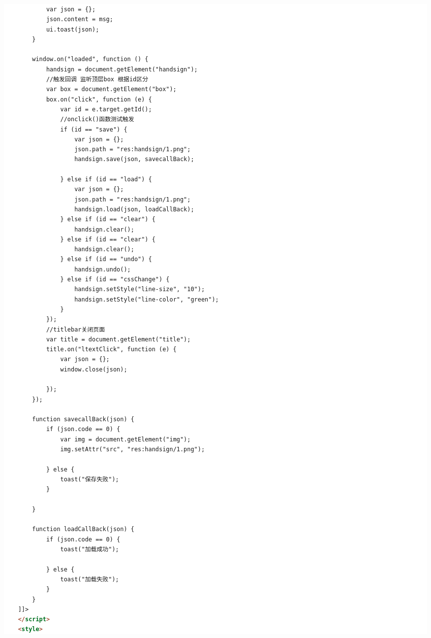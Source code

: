 ```html
            var json = {};
            json.content = msg;
            ui.toast(json);
        }

        window.on("loaded", function () {
            handsign = document.getElement("handsign");
            //触发回调 监听顶层box 根据id区分
            var box = document.getElement("box");
            box.on("click", function (e) {
                var id = e.target.getId();
                //onclick()函数测试触发
                if (id == "save") {
                    var json = {};
                    json.path = "res:handsign/1.png";
                    handsign.save(json, savecallBack);

                } else if (id == "load") {
                    var json = {};
                    json.path = "res:handsign/1.png";
                    handsign.load(json, loadCallBack);
                } else if (id == "clear") {
                    handsign.clear();
                } else if (id == "clear") {
                    handsign.clear();
                } else if (id == "undo") {
                    handsign.undo();
                } else if (id == "cssChange") {
                    handsign.setStyle("line-size", "10");
                    handsign.setStyle("line-color", "green");
                }
            });
            //titlebar关闭页面
            var title = document.getElement("title");
            title.on("ltextClick", function (e) {
                var json = {};
                window.close(json);

            });
        });

        function savecallBack(json) {
            if (json.code == 0) {
                var img = document.getElement("img");
                img.setAttr("src", "res:handsign/1.png");

            } else {
                toast("保存失败");
            }

        }

        function loadCallBack(json) {
            if (json.code == 0) {
                toast("加载成功");

            } else {
                toast("加载失败");
            }
        }
    ]]>
    </script>
    <style>
```